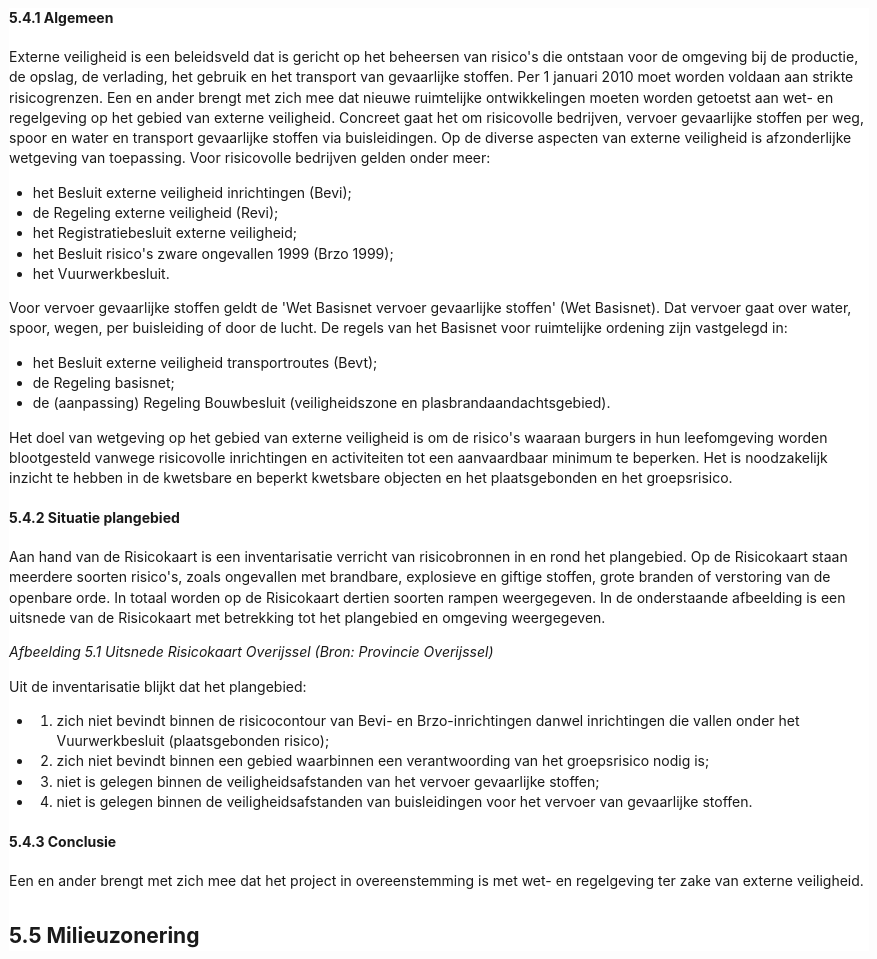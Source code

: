 #### **5.4.1 Algemeen**

Externe veiligheid is een beleidsveld dat is gericht op het beheersen van risico's die ontstaan voor de omgeving bij de productie, de opslag, de verlading, het gebruik en het transport van gevaarlijke stoffen. Per 1 januari 2010 moet worden voldaan aan strikte risicogrenzen. Een en ander brengt met zich mee dat nieuwe ruimtelijke ontwikkelingen moeten worden getoetst aan wet- en regelgeving op het gebied van externe veiligheid. Concreet gaat het om risicovolle bedrijven, vervoer gevaarlijke stoffen per weg, spoor en water en transport gevaarlijke stoffen via buisleidingen. Op de diverse aspecten van externe veiligheid is afzonderlijke wetgeving van toepassing. Voor risicovolle bedrijven gelden onder meer:

- het Besluit externe veiligheid inrichtingen (Bevi);
- de Regeling externe veiligheid (Revi);
- het Registratiebesluit externe veiligheid;
- het Besluit risico's zware ongevallen 1999 (Brzo 1999);
- het Vuurwerkbesluit.

Voor vervoer gevaarlijke stoffen geldt de 'Wet Basisnet vervoer gevaarlijke stoffen' (Wet Basisnet). Dat vervoer gaat over water, spoor, wegen, per buisleiding of door de lucht. De regels van het Basisnet voor ruimtelijke ordening zijn vastgelegd in:

- het Besluit externe veiligheid transportroutes (Bevt);
- de Regeling basisnet;
- de (aanpassing) Regeling Bouwbesluit (veiligheidszone en plasbrandaandachtsgebied).

Het doel van wetgeving op het gebied van externe veiligheid is om de risico's waaraan burgers in hun leefomgeving worden blootgesteld vanwege risicovolle inrichtingen en activiteiten tot een aanvaardbaar minimum te beperken. Het is noodzakelijk inzicht te hebben in de kwetsbare en beperkt kwetsbare objecten en het plaatsgebonden en het groepsrisico.

#### **5.4.2 Situatie plangebied**

Aan hand van de Risicokaart is een inventarisatie verricht van risicobronnen in en rond het plangebied. Op de Risicokaart staan meerdere soorten risico's, zoals ongevallen met brandbare, explosieve en giftige stoffen, grote branden of verstoring van de openbare orde. In totaal worden op de Risicokaart dertien soorten rampen weergegeven. In de onderstaande afbeelding is een uitsnede van de Risicokaart met betrekking tot het plangebied en omgeving weergegeven.

*Afbeelding 5.1 Uitsnede Risicokaart Overijssel (Bron: Provincie Overijssel)*

Uit de inventarisatie blijkt dat het plangebied:

- 1. zich niet bevindt binnen de risicocontour van Bevi- en Brzo-inrichtingen danwel inrichtingen die vallen onder het Vuurwerkbesluit (plaatsgebonden risico);
- 2. zich niet bevindt binnen een gebied waarbinnen een verantwoording van het groepsrisico nodig is;
- 3. niet is gelegen binnen de veiligheidsafstanden van het vervoer gevaarlijke stoffen;
- 4. niet is gelegen binnen de veiligheidsafstanden van buisleidingen voor het vervoer van gevaarlijke stoffen.

#### **5.4.3 Conclusie**

Een en ander brengt met zich mee dat het project in overeenstemming is met wet- en regelgeving ter zake van externe veiligheid.

## <span id="page-28-0"></span>**5.5 Milieuzonering**
